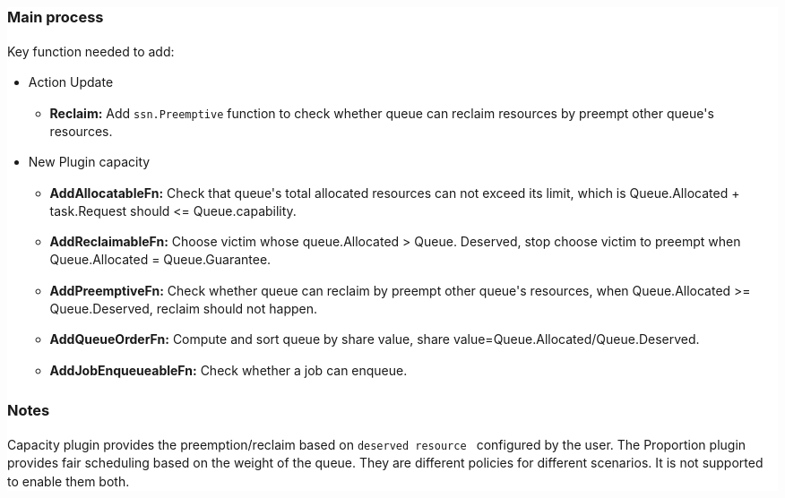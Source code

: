 ### Main process

Key function needed to add:

- Action Update
  - **Reclaim:**  Add `ssn.Preemptive` function to check whether queue can  reclaim resources by preempt other queue's resources.

- New Plugin capacity

  - **AddAllocatableFn:**  Check that queue's total allocated resources can not exceed its limit, which is Queue.Allocated + task.Request should <= Queue.capability.
  - **AddReclaimableFn:** Choose victim whose queue.Allocated > Queue. Deserved, stop choose victim to preempt when Queue.Allocated = Queue.Guarantee.

  - **AddPreemptiveFn:** Check whether queue can reclaim by preempt other queue's resources, when  Queue.Allocated >= Queue.Deserved, reclaim should not happen.
  - **AddQueueOrderFn:**  Compute and sort queue by share value, share value=Queue.Allocated/Queue.Deserved.
  - **AddJobEnqueueableFn:** Check whether a job can enqueue.

### Notes

Capacity plugin provides the preemption/reclaim based on `deserved resource ` configured by the user. The Proportion plugin provides fair scheduling based on the weight of the queue. They are different policies for different scenarios. It is not supported to enable them both.
